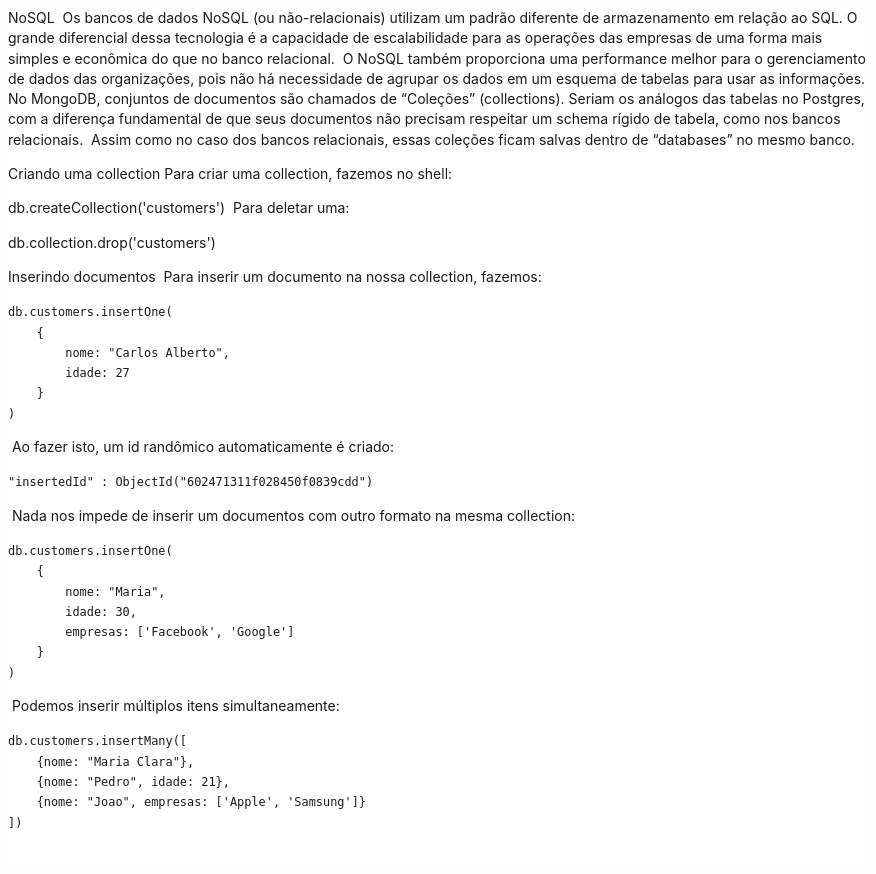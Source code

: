 NoSQL
​
Os bancos de dados NoSQL (ou não-relacionais) utilizam um padrão diferente de armazenamento em relação ao SQL. O grande diferencial dessa tecnologia é a capacidade de escalabilidade para as operações das empresas de uma forma mais simples e econômica do que no banco relacional.
​
O NoSQL também proporciona uma performance melhor para o gerenciamento de dados das organizações, pois não há necessidade de agrupar os dados em um esquema de tabelas para usar as informações.
​
No MongoDB, conjuntos de documentos são chamados de “Coleções” (collections). Seriam os análogos das tabelas no Postgres, com a diferença fundamental de que seus documentos não precisam respeitar um schema rígido de tabela, como nos bancos relacionais.
​
Assim como no caso dos bancos relacionais, essas coleções ficam salvas dentro de “databases” no mesmo banco.
​

Criando uma collection
Para criar uma collection, fazemos no shell:

db.createCollection('customers')
​
Para deletar uma:

db.collection.drop('customers')
​

Inserindo documentos
​
Para inserir um documento na nossa collection, fazemos:

    db.customers.insertOne(
        {
            nome: "Carlos Alberto",
            idade: 27   
        }
    )
​
Ao fazer isto, um id randômico automaticamente é criado:

    "insertedId" : ObjectId("602471311f028450f0839cdd")
​
Nada nos impede de inserir um documentos com outro formato na mesma collection:

    db.customers.insertOne(
        {
            nome: "Maria", 
            idade: 30,
            empresas: ['Facebook', 'Google']
        }
    )
​
Podemos inserir múltiplos itens simultaneamente:

    db.customers.insertMany([
        {nome: "Maria Clara"},
        {nome: "Pedro", idade: 21},
        {nome: "Joao", empresas: ['Apple', 'Samsung']}
    ])
​
